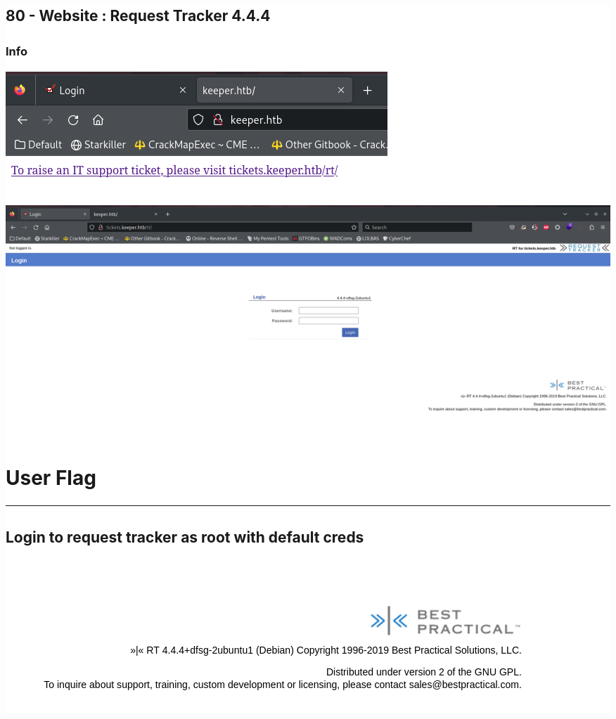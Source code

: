 ## 80 - Website : Request Tracker 4.4.4


### Info

![](/assets/obsidian/610dc6e24c32e495304192da21868414.png)

![](/assets/obsidian/56d776cb8aa93fcc10a0843d8a0b1294.png)


# User Flag
---

## Login to request tracker as root with default creds

![](/assets/obsidian/2992bd1ca7c0c920d44ced730be55220.png)
